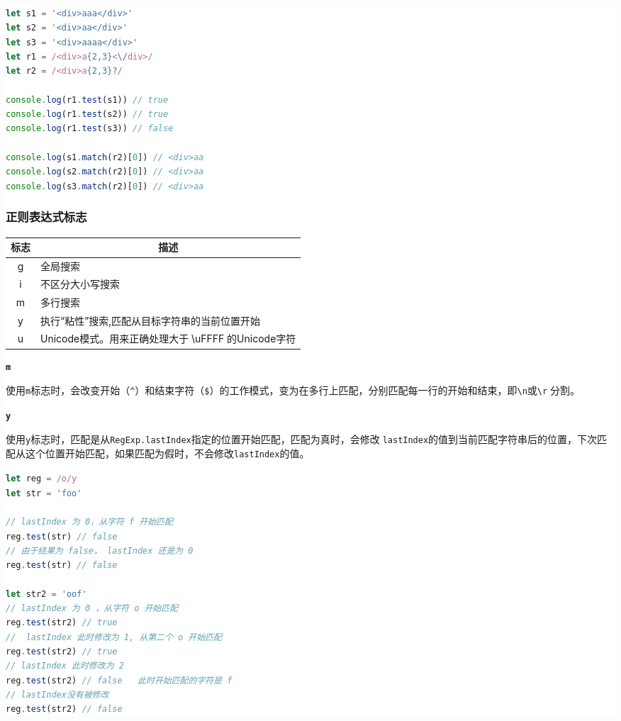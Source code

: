 ```js
let s1 = '<div>aaa</div>'
let s2 = '<div>aa</div>'
let s3 = '<div>aaaa</div>'
let r1 = /<div>a{2,3}<\/div>/
let r2 = /<div>a{2,3}?/

console.log(r1.test(s1)) // true
console.log(r1.test(s2)) // true
console.log(r1.test(s3)) // false

console.log(s1.match(r2)[0]) // <div>aa
console.log(s2.match(r2)[0]) // <div>aa
console.log(s3.match(r2)[0]) // <div>aa
```

### 正则表达式标志

| 标志  | 描述                                               |
| :---: | -------------------------------------------------- |
|   g   | 全局搜索                                           |
|   i   | 不区分大小写搜索                                   |
|   m   | 多行搜索                                           |
|   y   | 执行“粘性”搜索,匹配从目标字符串的当前位置开始      |
|   u   | Unicode模式。用来正确处理大于 \uFFFF 的Unicode字符 |

**`m`**

使用`m`标志时，会改变开始（`^`）和结束字符（`$`）的工作模式，变为在多行上匹配，分别匹配每一行的开始和结束，即`\n`或`\r` 分割。

**`y`**

使用`y`标志时，匹配是从`RegExp.lastIndex`指定的位置开始匹配，匹配为真时，会修改 `lastIndex`的值到当前匹配字符串后的位置，下次匹配从这个位置开始匹配，如果匹配为假时，不会修改`lastIndex`的值。

```js
let reg = /o/y
let str = 'foo'

// lastIndex 为 0，从字符 f 开始匹配
reg.test(str) // false
// 由于结果为 false， lastIndex 还是为 0
reg.test(str) // false

let str2 = 'oof'
// lastIndex 为 0 ，从字符 o 开始匹配
reg.test(str2) // true
//  lastIndex 此时修改为 1, 从第二个 o 开始匹配
reg.test(str2) // true
// lastIndex 此时修改为 2
reg.test(str2) // false   此时开始匹配的字符是 f
// lastIndex没有被修改
reg.test(str2) // false
```
